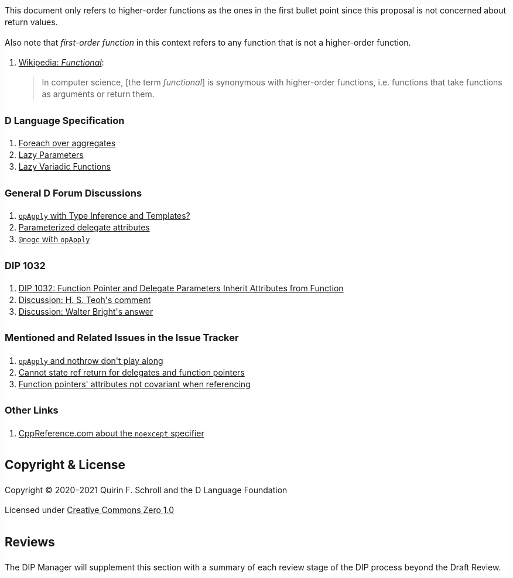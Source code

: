    This document only refers to higher-order functions as the ones in the first bullet point
   since this proposal is not concerned about return values.
   
   Also note that *first-order function* in this context refers to any function that is not a higher-order function.
1. [Wikipedia: *Functional*](https://en.wikipedia.org/wiki/Functional_(mathematics)):
   > In computer science, [the term *functional*] is synonymous with higher-order functions,
   > i.e. functions that take functions as arguments or return them.

### D Language Specification

1. [Foreach over aggregates](https://dlang.org/spec/statement.html#foreach_over_struct_and_classes)
1. [Lazy Parameters](https://dlang.org/spec/function.html#lazy-params)
1. [Lazy Variadic Functions](https://dlang.org/spec/function.html#lazy_variadic_functions)

### General D Forum Discussions

1. [`opApply` with Type Inference and Templates?](https://forum.dlang.org/post/zkovjshfktznepertjay@forum.dlang.org)
1. [Parameterized delegate attributes](https://forum.dlang.org/post/ovitindvwuxkmbxufzvi@forum.dlang.org)
1. [`@nogc` with `opApply`](https://forum.dlang.org/thread/erznqknpyxzxqivawnix@forum.dlang.org)

### DIP 1032

1. [DIP 1032: Function Pointer and Delegate Parameters Inherit Attributes from Function](https://github.com/dlang/DIPs/blob/master/DIPs/other/DIP1032.md)
1. [Discussion: H. S. Teoh's comment](https://forum.dlang.org/post/mailman.2553.1586000429.31109.digitalmars-d@puremagic.com)
2. [Discussion: Walter Bright's answer](https://forum.dlang.org/post/rfq8sc$t6r$1@digitalmars.com)

### Mentioned and Related Issues in the Issue Tracker

1. [`opApply` and nothrow don't play along](https://issues.dlang.org/show_bug.cgi?id=14196)
3. [Cannot state ref return for delegates and function pointers](https://issues.dlang.org/show_bug.cgi?id=21521)
4. [Function pointers' attributes not covariant when referencing](https://issues.dlang.org/show_bug.cgi?id=21537)

### Other Links

1. [CppReference.com about the `noexcept` specifier](https://en.cppreference.com/w/cpp/language/noexcept_spec)

## Copyright & License

Copyright © 2020–2021 Quirin F. Schroll and the D Language Foundation

Licensed under [Creative Commons Zero 1.0](https://creativecommons.org/publicdomain/zero/1.0/legalcode.txt)

## Reviews

The DIP Manager will supplement this section with a summary of each review stage
of the DIP process beyond the Draft Review.
